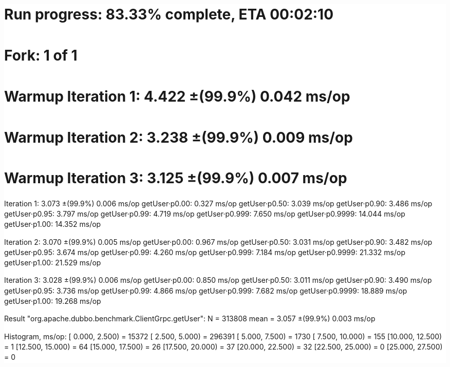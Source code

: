 # Run progress: 83.33% complete, ETA 00:02:10
# Fork: 1 of 1
# Warmup Iteration   1: 4.422 ±(99.9%) 0.042 ms/op
# Warmup Iteration   2: 3.238 ±(99.9%) 0.009 ms/op
# Warmup Iteration   3: 3.125 ±(99.9%) 0.007 ms/op
Iteration   1: 3.073 ±(99.9%) 0.006 ms/op
                 getUser·p0.00:   0.327 ms/op
                 getUser·p0.50:   3.039 ms/op
                 getUser·p0.90:   3.486 ms/op
                 getUser·p0.95:   3.797 ms/op
                 getUser·p0.99:   4.719 ms/op
                 getUser·p0.999:  7.650 ms/op
                 getUser·p0.9999: 14.044 ms/op
                 getUser·p1.00:   14.352 ms/op

Iteration   2: 3.070 ±(99.9%) 0.005 ms/op
                 getUser·p0.00:   0.967 ms/op
                 getUser·p0.50:   3.031 ms/op
                 getUser·p0.90:   3.482 ms/op
                 getUser·p0.95:   3.674 ms/op
                 getUser·p0.99:   4.260 ms/op
                 getUser·p0.999:  7.184 ms/op
                 getUser·p0.9999: 21.332 ms/op
                 getUser·p1.00:   21.529 ms/op

Iteration   3: 3.028 ±(99.9%) 0.006 ms/op
                 getUser·p0.00:   0.850 ms/op
                 getUser·p0.50:   3.011 ms/op
                 getUser·p0.90:   3.490 ms/op
                 getUser·p0.95:   3.736 ms/op
                 getUser·p0.99:   4.866 ms/op
                 getUser·p0.999:  7.682 ms/op
                 getUser·p0.9999: 18.889 ms/op
                 getUser·p1.00:   19.268 ms/op



Result "org.apache.dubbo.benchmark.ClientGrpc.getUser":
  N = 313808
  mean =      3.057 ±(99.9%) 0.003 ms/op

  Histogram, ms/op:
    [ 0.000,  2.500) = 15372 
    [ 2.500,  5.000) = 296391 
    [ 5.000,  7.500) = 1730 
    [ 7.500, 10.000) = 155 
    [10.000, 12.500) = 1 
    [12.500, 15.000) = 64 
    [15.000, 17.500) = 26 
    [17.500, 20.000) = 37 
    [20.000, 22.500) = 32 
    [22.500, 25.000) = 0 
    [25.000, 27.500) = 0 
